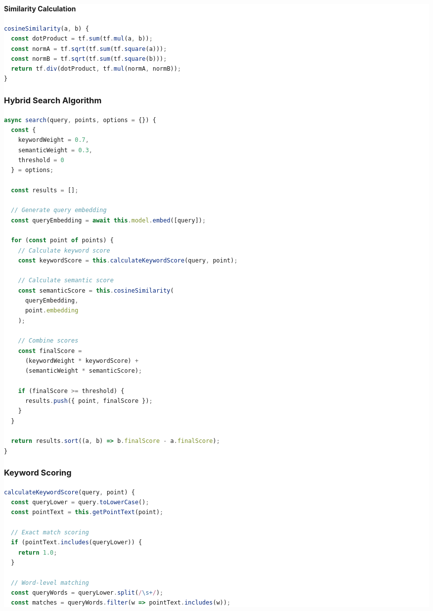 #### Similarity Calculation
```javascript
cosineSimilarity(a, b) {
  const dotProduct = tf.sum(tf.mul(a, b));
  const normA = tf.sqrt(tf.sum(tf.square(a)));
  const normB = tf.sqrt(tf.sum(tf.square(b)));
  return tf.div(dotProduct, tf.mul(normA, normB));
}
```

### Hybrid Search Algorithm

```javascript
async search(query, points, options = {}) {
  const {
    keywordWeight = 0.7,
    semanticWeight = 0.3,
    threshold = 0
  } = options;

  const results = [];

  // Generate query embedding
  const queryEmbedding = await this.model.embed([query]);

  for (const point of points) {
    // Calculate keyword score
    const keywordScore = this.calculateKeywordScore(query, point);

    // Calculate semantic score
    const semanticScore = this.cosineSimilarity(
      queryEmbedding,
      point.embedding
    );

    // Combine scores
    const finalScore =
      (keywordWeight * keywordScore) +
      (semanticWeight * semanticScore);

    if (finalScore >= threshold) {
      results.push({ point, finalScore });
    }
  }

  return results.sort((a, b) => b.finalScore - a.finalScore);
}
```

### Keyword Scoring

```javascript
calculateKeywordScore(query, point) {
  const queryLower = query.toLowerCase();
  const pointText = this.getPointText(point);

  // Exact match scoring
  if (pointText.includes(queryLower)) {
    return 1.0;
  }

  // Word-level matching
  const queryWords = queryLower.split(/\s+/);
  const matches = queryWords.filter(w => pointText.includes(w));

```

  [typeName]: {